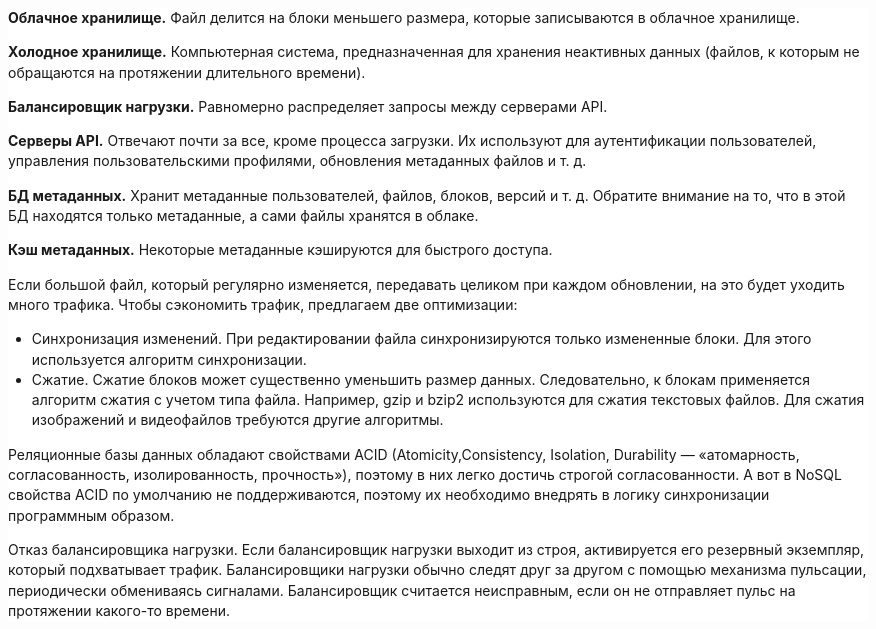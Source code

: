 **Облачное хранилище.** Файл делится на блоки меньшего размера, которые записываются в облачное хранилище.

**Холодное хранилище.** Компьютерная система, предназначенная для хранения неактивных данных (файлов, к которым не обращаются на протяжении длительного времени).

**Балансировщик нагрузки.** Равномерно распределяет запросы между серверами API.

**Серверы API.** Отвечают почти за все, кроме процесса загрузки. Их используют для аутентификации пользователей, управления пользовательскими профилями, обновления метаданных файлов и т. д.

**БД метаданных.** Хранит метаданные пользователей, файлов, блоков, версий и т. д. Обратите внимание на то, что в этой БД находятся только метаданные, а сами файлы хранятся в облаке.

**Кэш метаданных.** Некоторые метаданные кэшируются для быстрого доступа.

Если большой файл, который регулярно изменяется, передавать целиком при каждом обновлении, на это будет уходить много трафика. Чтобы сэкономить трафик, предлагаем две оптимизации:
  -  Синхронизация изменений. При редактировании файла синхронизируются только измененные блоки. Для этого используется алгоритм синхронизации.
  -  Сжатие. Сжатие блоков может существенно уменьшить размер данных. Следовательно, к блокам применяется алгоритм сжатия с учетом типа файла. Например, gzip и bzip2 используются для
сжатия текстовых файлов. Для сжатия изображений и видеофайлов требуются другие алгоритмы.

Реляционные базы данных обладают свойствами ACID (Atomicity,Consistency, Isolation, Durability — «атомарность, согласованность, изолированность, прочность»), поэтому в них легко достичь строгой согласованности. А вот в NoSQL свойства ACID по умолчанию не поддерживаются, поэтому их необходимо внедрять в логику синхронизации программным образом.

Отказ балансировщика нагрузки. Если балансировщик нагрузки выходит из строя, активируется его резервный экземпляр, который подхватывает трафик. Балансировщики нагрузки обычно следят друг за другом с помощью механизма пульсации, периодически обмениваясь сигналами. Балансировщик считается неисправным, если он не отправляет пульс на протяжении какого-то времени.











